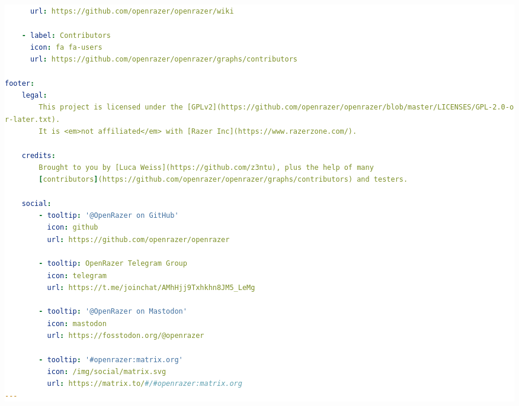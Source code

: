 ```yaml
      url: https://github.com/openrazer/openrazer/wiki

    - label: Contributors
      icon: fa fa-users
      url: https://github.com/openrazer/openrazer/graphs/contributors

footer:
    legal:
        This project is licensed under the [GPLv2](https://github.com/openrazer/openrazer/blob/master/LICENSES/GPL-2.0-or-later.txt).
        It is <em>not affiliated</em> with [Razer Inc](https://www.razerzone.com/).

    credits:
        Brought to you by [Luca Weiss](https://github.com/z3ntu), plus the help of many
        [contributors](https://github.com/openrazer/openrazer/graphs/contributors) and testers.

    social:
        - tooltip: '@OpenRazer on GitHub'
          icon: github
          url: https://github.com/openrazer/openrazer

        - tooltip: OpenRazer Telegram Group
          icon: telegram
          url: https://t.me/joinchat/AMhHjj9Txhkhn8JM5_LeMg

        - tooltip: '@OpenRazer on Mastodon'
          icon: mastodon
          url: https://fosstodon.org/@openrazer

        - tooltip: '#openrazer:matrix.org'
          icon: /img/social/matrix.svg
          url: https://matrix.to/#/#openrazer:matrix.org
---
```

